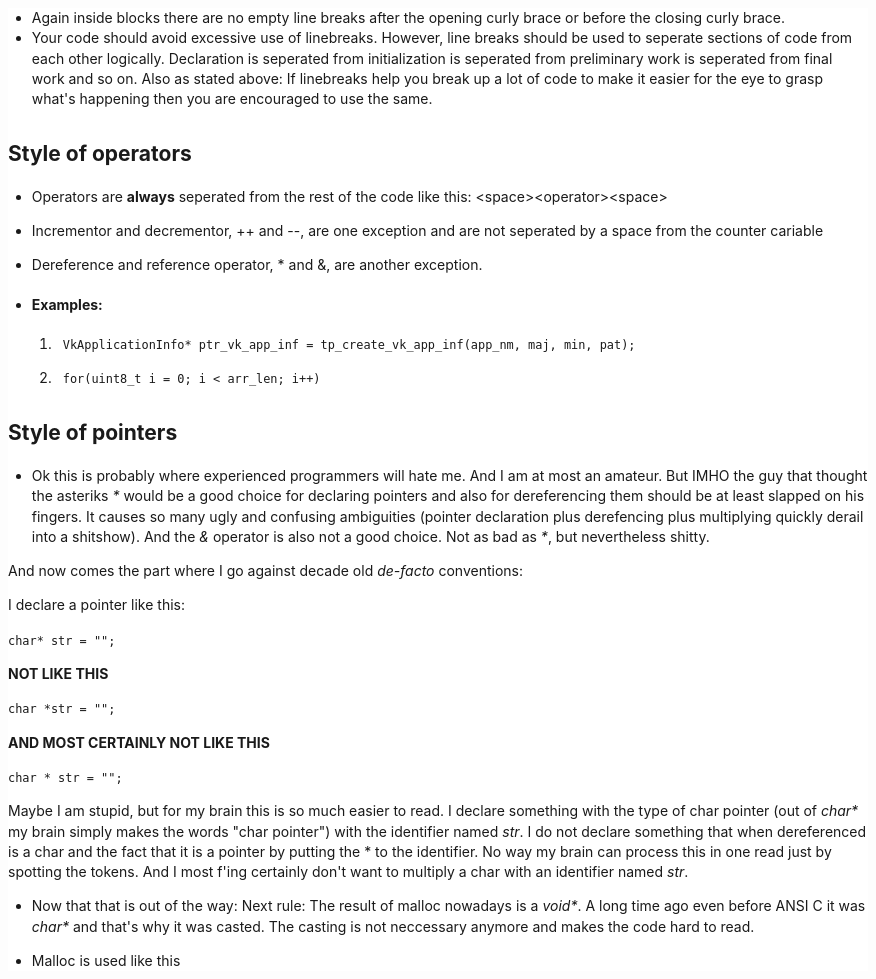 * Again inside blocks there are no empty line breaks after the opening curly brace or before the closing curly brace.
* Your code should avoid excessive use of linebreaks. However, line breaks should be used to seperate sections of code from each other logically. Declaration is seperated from initialization is seperated from preliminary work is seperated from final work and so on. Also as stated above: If linebreaks help you break up a lot of code to make it easier for the eye to grasp what's happening then you are encouraged to use the same.

## Style of operators
* Operators are **always** seperated from the rest of the code like this: \<space\>\<operator\>\<space\>
* Incrementor and decrementor, ++ and --, are one exception and are not seperated by a space from the counter cariable
* Dereference and reference operator, * and &, are another exception.

* #### Examples:
    1) ```
        VkApplicationInfo* ptr_vk_app_inf = tp_create_vk_app_inf(app_nm, maj, min, pat);
    2) ```
        for(uint8_t i = 0; i < arr_len; i++)

## Style of pointers
* Ok this is probably where experienced programmers will hate me. And I am at most an amateur. But IMHO the guy that thought the asteriks *\** would be a good choice for declaring pointers and also for dereferencing them should be at least slapped on his fingers. It causes so many ugly and confusing ambiguities (pointer declaration plus derefencing plus multiplying quickly derail into a shitshow). And the *&* operator is also not a good choice. Not as bad as *\**, but nevertheless shitty.

And now comes the part where I go against decade old *de-facto* conventions:

I declare a pointer like this:

    char* str = "";
        
**NOT LIKE THIS**

    char *str = "";

**AND MOST CERTAINLY NOT LIKE THIS**

    char * str = "";

Maybe I am stupid, but for my brain this is so much easier to read. I declare something with the type of char pointer (out of *char\** my brain simply makes the words "char pointer") with the identifier named *str*.
I do not declare something that when dereferenced is a char and the fact that it is a pointer by putting the \* to the identifier. No way my brain can process this in one read just by spotting the tokens.
And I most f'ing certainly don't want to multiply a char with an identifier named *str*.

* Now that that is out of the way: Next rule:
The result of malloc nowadays is a *void\**. A long time ago even before ANSI C it was *char\** and that's why it was casted. The casting is not neccessary anymore and makes the code hard to read.

* Malloc is used like this
    